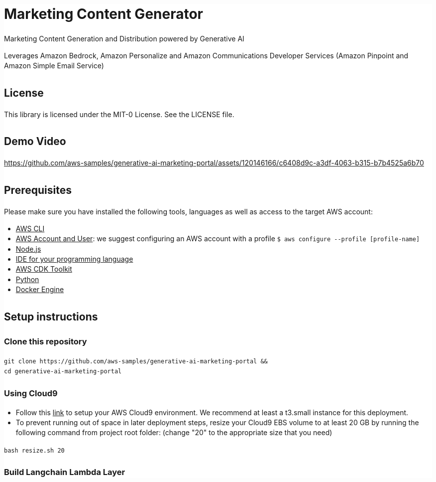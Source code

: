 # Marketing Content Generator

Marketing Content Generation and Distribution powered by Generative AI

Leverages Amazon Bedrock, Amazon Personalize and Amazon Communications Developer Services (Amazon Pinpoint and Amazon Simple Email Service)

## License

This library is licensed under the MIT-0 License. See the LICENSE file.

## Demo Video

https://github.com/aws-samples/generative-ai-marketing-portal/assets/120146166/c6408d9c-a3df-4063-b315-b7b4525a6b70

## Prerequisites

Please make sure you have installed the following tools, languages as well as access to the target AWS account:

- [AWS CLI](https://cdkworkshop.com/15-prerequisites/100-awscli.html)
- [AWS Account and User](https://cdkworkshop.com/15-prerequisites/200-account.html): we suggest configuring an AWS account with a profile `$ aws configure --profile [profile-name]`
- [Node.js](https://cdkworkshop.com/15-prerequisites/300-nodejs.html)
- [IDE for your programming language](https://cdkworkshop.com/15-prerequisites/400-ide.html)
- [AWS CDK Toolkit](https://cdkworkshop.com/15-prerequisites/500-toolkit.html)
- [Python](https://cdkworkshop.com/15-prerequisites/600-python.html)
- [Docker Engine](https://docs.docker.com/engine/install/)

## Setup instructions

### Clone this repository

```console
git clone https://github.com/aws-samples/generative-ai-marketing-portal &&
cd generative-ai-marketing-portal
```

### Using Cloud9

- Follow this [link](https://docs.aws.amazon.com/cloud9/latest/user-guide/sample-cdk.html) to setup your AWS Cloud9 environment. We recommend at least a t3.small instance for this deployment.
- To prevent running out of space in later deployment steps, resize your Cloud9 EBS volume to at least 20 GB by running the following command from project root folder: (change "20" to the appropriate size that you need)

```
bash resize.sh 20
```

### Build Langchain Lambda Layer

